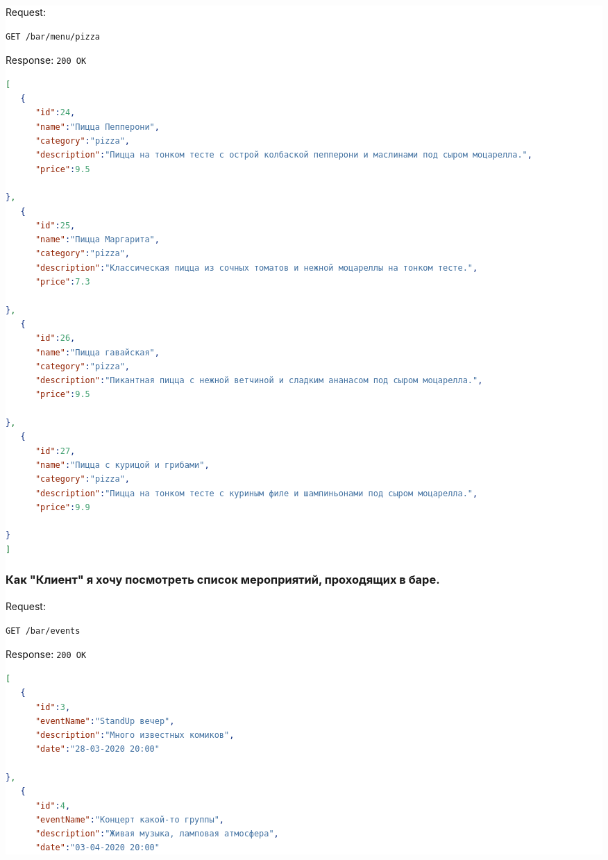 Request: 

`GET /bar/menu/pizza`

Response: `200 OK`

```json
[
   {
      "id":24,
      "name":"Пицца Пепперони",
      "category":"pizza",
      "description":"Пицца на тонком тесте с острой колбаской пепперони и маслинами под сыром моцарелла.",
      "price":9.5
   
},
   {
      "id":25,
      "name":"Пицца Маргарита",
      "category":"pizza",
      "description":"Классическая пицца из сочных томатов и нежной моцареллы на тонком тесте.",
      "price":7.3
   
},
   {
      "id":26,
      "name":"Пицца гавайская",
      "category":"pizza",
      "description":"Пикантная пицца с нежной ветчиной и сладким ананасом под сыром моцарелла.",
      "price":9.5
   
},
   {
      "id":27,
      "name":"Пицца с курицой и грибами",
      "category":"pizza",
      "description":"Пицца на тонком тесте с куриным филе и шампиньонами под сыром моцарелла.",
      "price":9.9
   
}
]
```

### Как "Клиент" я хочу посмотреть список мероприятий, проходящих в баре.

Request: 

`GET /bar/events`

Response: `200 OK`

```json
[
   {
      "id":3,
      "eventName":"StandUp вечер",
      "description":"Много известных комиков",
      "date":"28-03-2020 20:00"
   
},
   {
      "id":4,
      "eventName":"Концерт какой-то группы",
      "description":"Живая музыка, ламповая атмосфера",
      "date":"03-04-2020 20:00"
```